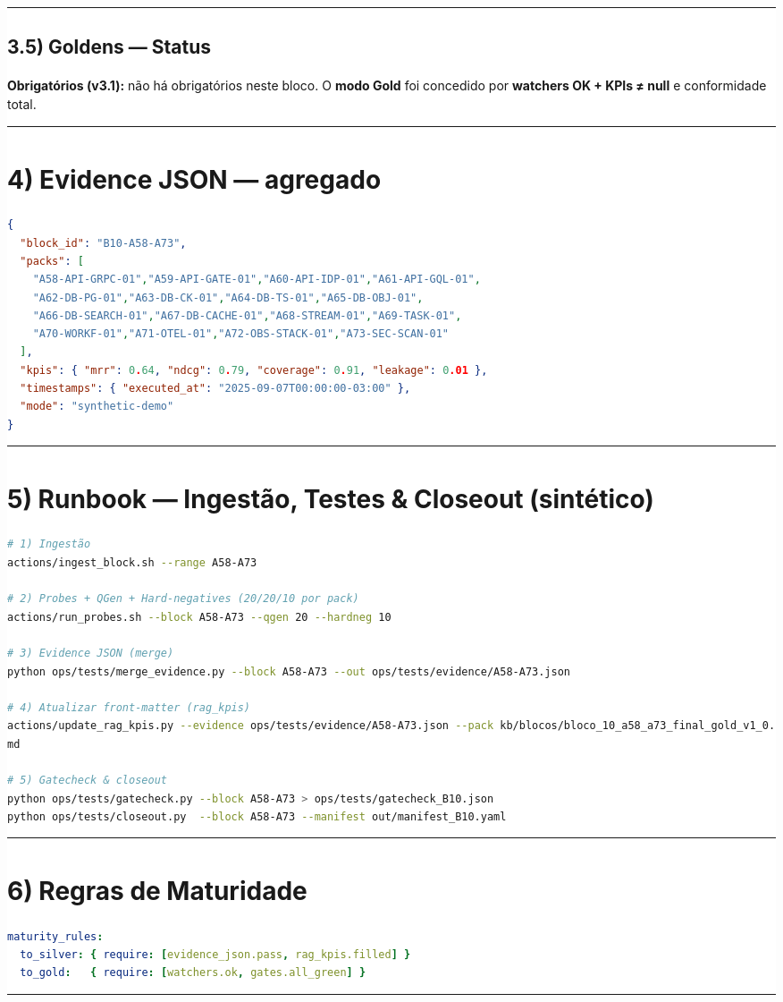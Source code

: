 
---

## 3.5) Goldens — Status
**Obrigatórios (v3.1):** não há obrigatórios neste bloco. O **modo Gold** foi concedido por **watchers OK + KPIs ≠ null** e conformidade total.

---

# 4) Evidence JSON — **agregado**
```json
{
  "block_id": "B10-A58-A73",
  "packs": [
    "A58-API-GRPC-01","A59-API-GATE-01","A60-API-IDP-01","A61-API-GQL-01",
    "A62-DB-PG-01","A63-DB-CK-01","A64-DB-TS-01","A65-DB-OBJ-01",
    "A66-DB-SEARCH-01","A67-DB-CACHE-01","A68-STREAM-01","A69-TASK-01",
    "A70-WORKF-01","A71-OTEL-01","A72-OBS-STACK-01","A73-SEC-SCAN-01"
  ],
  "kpis": { "mrr": 0.64, "ndcg": 0.79, "coverage": 0.91, "leakage": 0.01 },
  "timestamps": { "executed_at": "2025-09-07T00:00:00-03:00" },
  "mode": "synthetic-demo"
}
```

---

# 5) Runbook — Ingestão, Testes & Closeout (sintético)
```bash
# 1) Ingestão
actions/ingest_block.sh --range A58-A73

# 2) Probes + QGen + Hard-negatives (20/20/10 por pack)
actions/run_probes.sh --block A58-A73 --qgen 20 --hardneg 10

# 3) Evidence JSON (merge)
python ops/tests/merge_evidence.py --block A58-A73 --out ops/tests/evidence/A58-A73.json

# 4) Atualizar front-matter (rag_kpis)
actions/update_rag_kpis.py --evidence ops/tests/evidence/A58-A73.json --pack kb/blocos/bloco_10_a58_a73_final_gold_v1_0.md

# 5) Gatecheck & closeout
python ops/tests/gatecheck.py --block A58-A73 > ops/tests/gatecheck_B10.json
python ops/tests/closeout.py  --block A58-A73 --manifest out/manifest_B10.yaml
```

---

# 6) Regras de Maturidade
```yaml
maturity_rules:
  to_silver: { require: [evidence_json.pass, rag_kpis.filled] }
  to_gold:   { require: [watchers.ok, gates.all_green] }
```

---